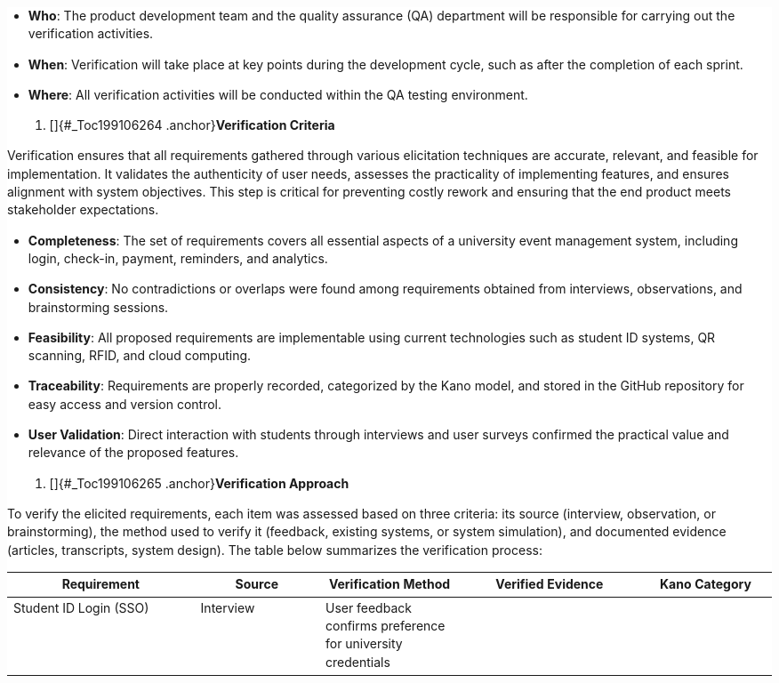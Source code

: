 - **Who**: The product development team and the quality assurance (QA)
  department will be responsible for carrying out the verification
  activities.

- **When**: Verification will take place at key points during the
  development cycle, such as after the completion of each sprint.

- **Where**: All verification activities will be conducted within the QA
  testing environment.

  1.  []{#_Toc199106264 .anchor}**Verification Criteria**

Verification ensures that all requirements gathered through various
elicitation techniques are accurate, relevant, and feasible for
implementation. It validates the authenticity of user needs, assesses
the practicality of implementing features, and ensures alignment with
system objectives. This step is critical for preventing costly rework
and ensuring that the end product meets stakeholder expectations.

- **Completeness**: The set of requirements covers all essential aspects
  of a university event management system, including login, check-in,
  payment, reminders, and analytics.

- **Consistency**: No contradictions or overlaps were found among
  requirements obtained from interviews, observations, and brainstorming
  sessions.

- **Feasibility**: All proposed requirements are implementable using
  current technologies such as student ID systems, QR scanning, RFID,
  and cloud computing.

- **Traceability**: Requirements are properly recorded, categorized by
  the Kano model, and stored in the GitHub repository for easy access
  and version control.

- **User Validation**: Direct interaction with students through
  interviews and user surveys confirmed the practical value and
  relevance of the proposed features.

  1.  []{#_Toc199106265 .anchor}**Verification Approach**

To verify the elicited requirements, each item was assessed based on
three criteria: its source (interview, observation, or brainstorming),
the method used to verify it (feedback, existing systems, or system
simulation), and documented evidence (articles, transcripts, system
design). The table below summarizes the verification process:

<table>
<colgroup>
<col style="width: 24%" />
<col style="width: 16%" />
<col style="width: 18%" />
<col style="width: 23%" />
<col style="width: 17%" />
</colgroup>
<thead>
<tr class="header">
<th><strong>Requirement</strong></th>
<th><strong>Source</strong></th>
<th><strong>Verification Method</strong></th>
<th><strong>Verified Evidence</strong></th>
<th><strong>Kano Category</strong></th>
</tr>
</thead>
<tbody>
<tr class="odd">
<td>Student ID Login (SSO)</td>
<td>Interview</td>
<td>User feedback confirms preference for university credentials</td>
